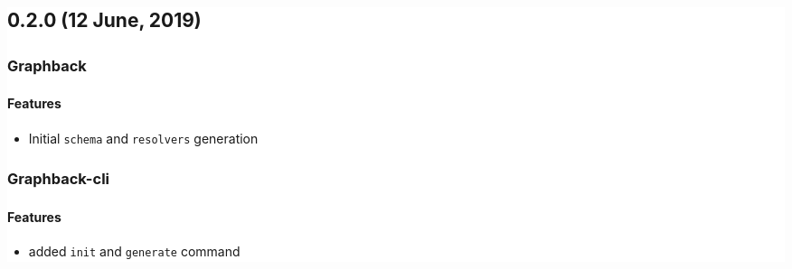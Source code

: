 ## 0.2.0 (12 June, 2019)
### Graphback
#### Features
- Initial `schema` and `resolvers` generation
### Graphback-cli
#### Features
- added `init` and `generate` command
